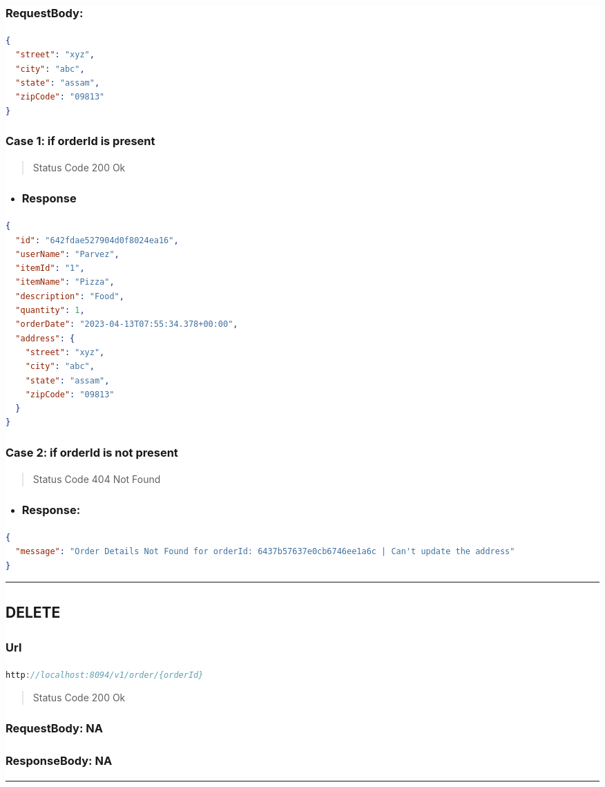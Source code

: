### RequestBody:
```json
{
  "street": "xyz",
  "city": "abc",
  "state": "assam",
  "zipCode": "09813"
}
```
### Case 1: if orderId is present
>Status Code 200 Ok

* ### Response
```json
{
  "id": "642fdae527904d0f8024ea16",
  "userName": "Parvez",
  "itemId": "1",
  "itemName": "Pizza",
  "description": "Food",
  "quantity": 1,
  "orderDate": "2023-04-13T07:55:34.378+00:00",
  "address": {
    "street": "xyz",
    "city": "abc",
    "state": "assam",
    "zipCode": "09813"
  }
}
```

### Case 2: if orderId is not present
>Status Code 404 Not Found
* ### Response:
```json
{
  "message": "Order Details Not Found for orderId: 6437b57637e0cb6746ee1a6c | Can't update the address"
}
```
---
## DELETE

### Url
```javascript
http://localhost:8094/v1/order/{orderId}
```

>Status Code 200 Ok

### RequestBody: NA
### ResponseBody: NA

---
